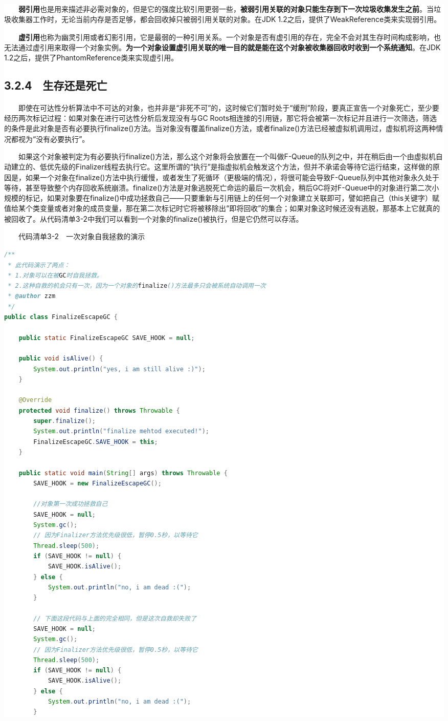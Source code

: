 &emsp;&emsp;**弱引用**也是用来描述非必需对象的，但是它的强度比软引用更弱一些，**被弱引用关联的对象只能生存到下一次垃圾收集发生之前**。当垃圾收集器工作时，无论当前内存是否足够，都会回收掉只被弱引用关联的对象。在JDK 1.2之后，提供了WeakReference类来实现弱引用。

&emsp;&emsp;**虚引用**也称为幽灵引用或者幻影引用，它是最弱的一种引用关系。一个对象是否有虚引用的存在，完全不会对其生存时间构成影响，也无法通过虚引用来取得一个对象实例。**为一个对象设置虚引用关联的唯一目的就是能在这个对象被收集器回收时收到一个系统通知**。在JDK 1.2之后，提供了PhantomReference类来实现虚引用。

## 3.2.4　生存还是死亡

&emsp;&emsp;即使在可达性分析算法中不可达的对象，也并非是“非死不可”的，这时候它们暂时处于“缓刑”阶段，要真正宣告一个对象死亡，至少要经历两次标记过程：如果对象在进行可达性分析后发现没有与GC Roots相连接的引用链，那它将会被第一次标记并且进行一次筛选，筛选的条件是此对象是否有必要执行finalize()方法。当对象没有覆盖finalize()方法，或者finalize()方法已经被虚拟机调用过，虚拟机将这两种情况都视为“没有必要执行”。

&emsp;&emsp;如果这个对象被判定为有必要执行finalize()方法，那么这个对象将会放置在一个叫做F-Queue的队列之中，并在稍后由一个由虚拟机自动建立的、低优先级的Finalizer线程去执行它。这里所谓的“执行”是指虚拟机会触发这个方法，但并不承诺会等待它运行结束，这样做的原因是，如果一个对象在finalize()方法中执行缓慢，或者发生了死循环（更极端的情况），将很可能会导致F-Queue队列中其他对象永久处于等待，甚至导致整个内存回收系统崩溃。finalize()方法是对象逃脱死亡命运的最后一次机会，稍后GC将对F-Queue中的对象进行第二次小规模的标记，如果对象要在finalize()中成功拯救自己——只要重新与引用链上的任何一个对象建立关联即可，譬如把自己（this关键字）赋值给某个类变量或者对象的成员变量，那在第二次标记时它将被移除出“即将回收”的集合；如果对象这时候还没有逃脱，那基本上它就真的被回收了。从代码清单3-2中我们可以看到一个对象的finalize()被执行，但是它仍然可以存活。

&emsp;&emsp;代码清单3-2　一次对象自我拯救的演示
```java
/**
 * 此代码演示了两点： 
 * 1.对象可以在被GC时自我拯救。 
 * 2.这种自救的机会只有一次，因为一个对象的finalize()方法最多只会被系统自动调用一次
 * @author zzm
 */
public class FinalizeEscapeGC {

	public static FinalizeEscapeGC SAVE_HOOK = null;

	public void isAlive() {
		System.out.println("yes, i am still alive :)");
	}

	@Override
	protected void finalize() throws Throwable {
		super.finalize();
		System.out.println("finalize mehtod executed!");
		FinalizeEscapeGC.SAVE_HOOK = this;
	}

	public static void main(String[] args) throws Throwable {
		SAVE_HOOK = new FinalizeEscapeGC();

		//对象第一次成功拯救自己
		SAVE_HOOK = null;
		System.gc();
		// 因为Finalizer方法优先级很低，暂停0.5秒，以等待它
		Thread.sleep(500);
		if (SAVE_HOOK != null) {
			SAVE_HOOK.isAlive();
		} else {
			System.out.println("no, i am dead :(");
		}

		// 下面这段代码与上面的完全相同，但是这次自救却失败了
		SAVE_HOOK = null;
		System.gc();
		// 因为Finalizer方法优先级很低，暂停0.5秒，以等待它
		Thread.sleep(500);
		if (SAVE_HOOK != null) {
			SAVE_HOOK.isAlive();
		} else {
			System.out.println("no, i am dead :(");
		}
```